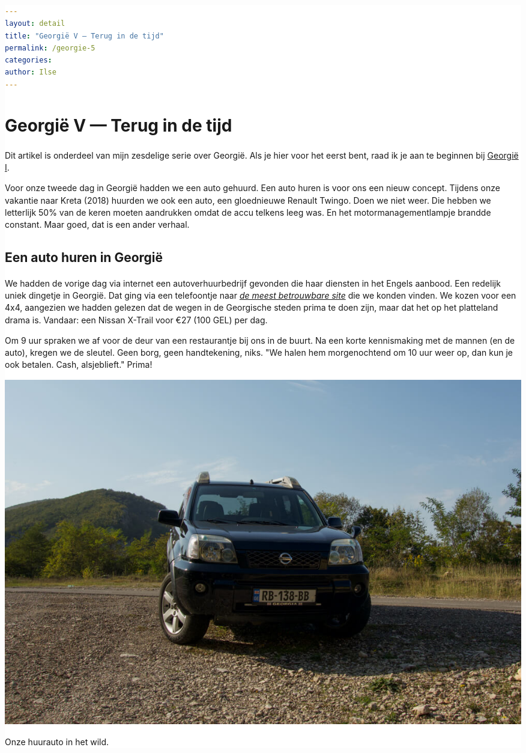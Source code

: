 ```yaml
---
layout: detail
title: "Georgië V — Terug in de tijd"
permalink: /georgie-5
categories:
author: Ilse
---
```


# Georgië V — Terug in de tijd
<div class="disclaimer">Dit artikel is onderdeel van mijn zesdelige serie over Georgië. Als je hier voor het eerst bent, raad ik je aan te beginnen bij <a href="/georgie-1">Georgië I</a>.</div>

Voor onze tweede dag in Georgië hadden we een auto gehuurd. Een auto huren is voor ons een nieuw concept. Tijdens onze vakantie naar Kreta (2018) huurden we ook een auto, een gloednieuwe Renault Twingo. Doen we niet weer. Die hebben we letterlijk 50% van de keren moeten aandrukken omdat de accu telkens leeg was. En het motormanagementlampje brandde constant. Maar goed, dat is een ander verhaal.

## Een auto huren in Georgië
We hadden de vorige dag via internet een autoverhuurbedrijf gevonden die haar diensten in het Engels aanbood. Een redelijk uniek dingetje in Georgië. Dat ging via een telefoontje naar *[de meest betrouwbare site](http://rentalauto.ge/shop/nissan-x-trail-4wd/)* die we konden vinden. We kozen voor een 4x4, aangezien we hadden gelezen dat de wegen in de Georgische steden prima te doen zijn, maar dat het op het platteland drama is. Vandaar: een Nissan X-Trail voor €27 (100 GEL) per dag.

Om 9 uur spraken we af voor de deur van een restaurantje bij ons in de buurt. Na een korte kennismaking met de mannen (en de auto), kregen we de sleutel. Geen borg, geen handtekening, niks. "We halen hem morgenochtend om 10 uur weer op, dan kun je ook betalen. Cash, alsjeblieft." Prima!

![Onze huurauto](/assets/images/blogs/georgie/onze-huurauto.jpg)
<div class="image-description">Onze huurauto in het wild.</div>
